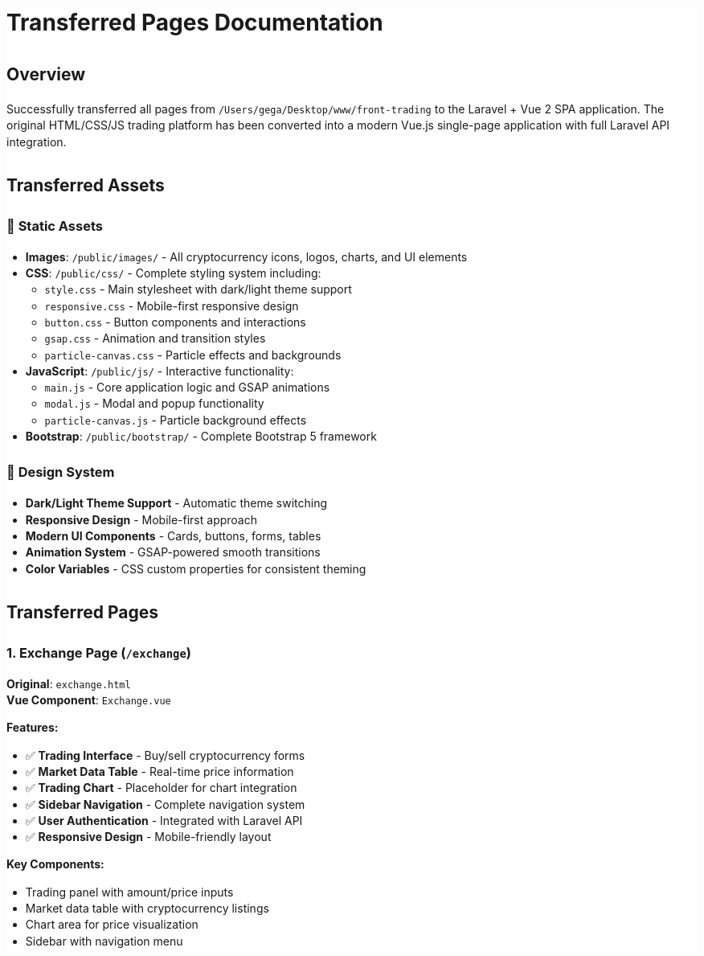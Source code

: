 # Transferred Pages Documentation

## Overview
Successfully transferred all pages from `/Users/gega/Desktop/www/front-trading` to the Laravel + Vue 2 SPA application. The original HTML/CSS/JS trading platform has been converted into a modern Vue.js single-page application with full Laravel API integration.

## Transferred Assets

### 📁 **Static Assets**
- **Images**: `/public/images/` - All cryptocurrency icons, logos, charts, and UI elements
- **CSS**: `/public/css/` - Complete styling system including:
  - `style.css` - Main stylesheet with dark/light theme support
  - `responsive.css` - Mobile-first responsive design
  - `button.css` - Button components and interactions
  - `gsap.css` - Animation and transition styles
  - `particle-canvas.css` - Particle effects and backgrounds
- **JavaScript**: `/public/js/` - Interactive functionality:
  - `main.js` - Core application logic and GSAP animations
  - `modal.js` - Modal and popup functionality
  - `particle-canvas.js` - Particle background effects
- **Bootstrap**: `/public/bootstrap/` - Complete Bootstrap 5 framework

### 🎨 **Design System**
- **Dark/Light Theme Support** - Automatic theme switching
- **Responsive Design** - Mobile-first approach
- **Modern UI Components** - Cards, buttons, forms, tables
- **Animation System** - GSAP-powered smooth transitions
- **Color Variables** - CSS custom properties for consistent theming

## Transferred Pages

### 1. **Exchange Page** (`/exchange`)
**Original**: `exchange.html`  
**Vue Component**: `Exchange.vue`

**Features:**
- ✅ **Trading Interface** - Buy/sell cryptocurrency forms
- ✅ **Market Data Table** - Real-time price information
- ✅ **Trading Chart** - Placeholder for chart integration
- ✅ **Sidebar Navigation** - Complete navigation system
- ✅ **User Authentication** - Integrated with Laravel API
- ✅ **Responsive Design** - Mobile-friendly layout

**Key Components:**
- Trading panel with amount/price inputs
- Market data table with cryptocurrency listings
- Chart area for price visualization
- Sidebar with navigation menu
